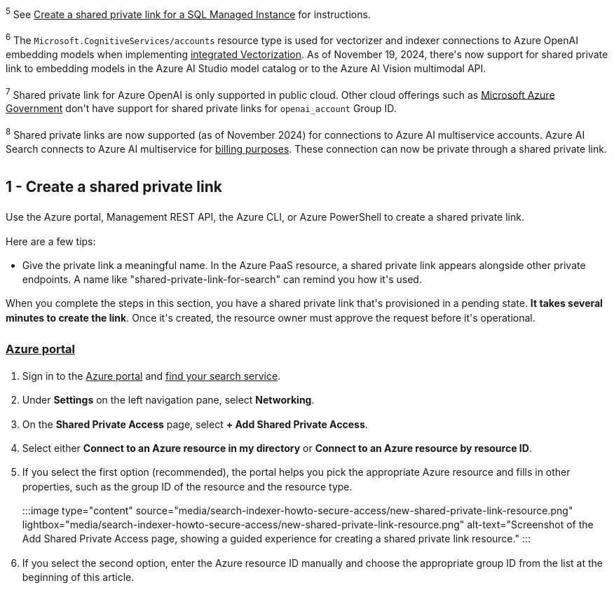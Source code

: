 <sup>5</sup> See [Create a shared private link for a SQL Managed Instance](search-indexer-how-to-access-private-sql.md) for instructions.

<sup>6</sup> The `Microsoft.CognitiveServices/accounts` resource type is used for vectorizer and indexer connections to Azure OpenAI embedding models when implementing [integrated Vectorization](vector-search-integrated-vectorization.md). As of November 19, 2024, there's now support for shared private link to embedding models in the Azure AI Studio model catalog or to the Azure AI Vision multimodal API.

<sup>7</sup> Shared private link for Azure OpenAI is only supported in public cloud. Other cloud offerings such as [Microsoft Azure Government](https://azure.microsoft.com/explore/global-infrastructure/government/) don't have support for shared private links for `openai_account` Group ID.

<sup>8</sup> Shared private links are now supported (as of November 2024) for connections to Azure AI multiservice accounts. Azure AI Search connects to Azure AI multiservice for [billing purposes](cognitive-search-attach-cognitive-services.md). These connection can now be private through a shared private link.

## 1 - Create a shared private link

Use the Azure portal, Management REST API, the Azure CLI, or Azure PowerShell to create a shared private link.

Here are a few tips:

+ Give the private link a meaningful name. In the Azure PaaS resource, a shared private link appears alongside other private endpoints. A name like "shared-private-link-for-search" can remind you how it's used.

When you complete the steps in this section, you have a shared private link that's provisioned in a pending state. **It takes several minutes to create the link**. Once it's created, the resource owner must approve the request before it's operational.

### [**Azure portal**](#tab/portal-create)

1. Sign in to the [Azure portal](https://portal.azure.com) and [find your search service](https://portal.azure.com/#blade/HubsExtension/BrowseResourceBlade/resourceType/Microsoft.Search%2FsearchServices).

1. Under **Settings** on the left navigation pane, select **Networking**.

1. On the **Shared Private Access** page, select **+ Add Shared Private Access**.

1. Select either **Connect to an Azure resource in my directory** or **Connect to an Azure resource by resource ID**.

1. If you select the first option (recommended), the portal helps you pick the appropriate Azure resource and fills in other properties, such as the group ID of the resource and the resource type.

   :::image type="content" source="media/search-indexer-howto-secure-access/new-shared-private-link-resource.png" lightbox="media/search-indexer-howto-secure-access/new-shared-private-link-resource.png" alt-text="Screenshot of the Add Shared Private Access page, showing a guided experience for creating a shared private link resource." :::

1. If you select the second option, enter the Azure resource ID manually and choose the appropriate group ID from the list at the beginning of this article.
